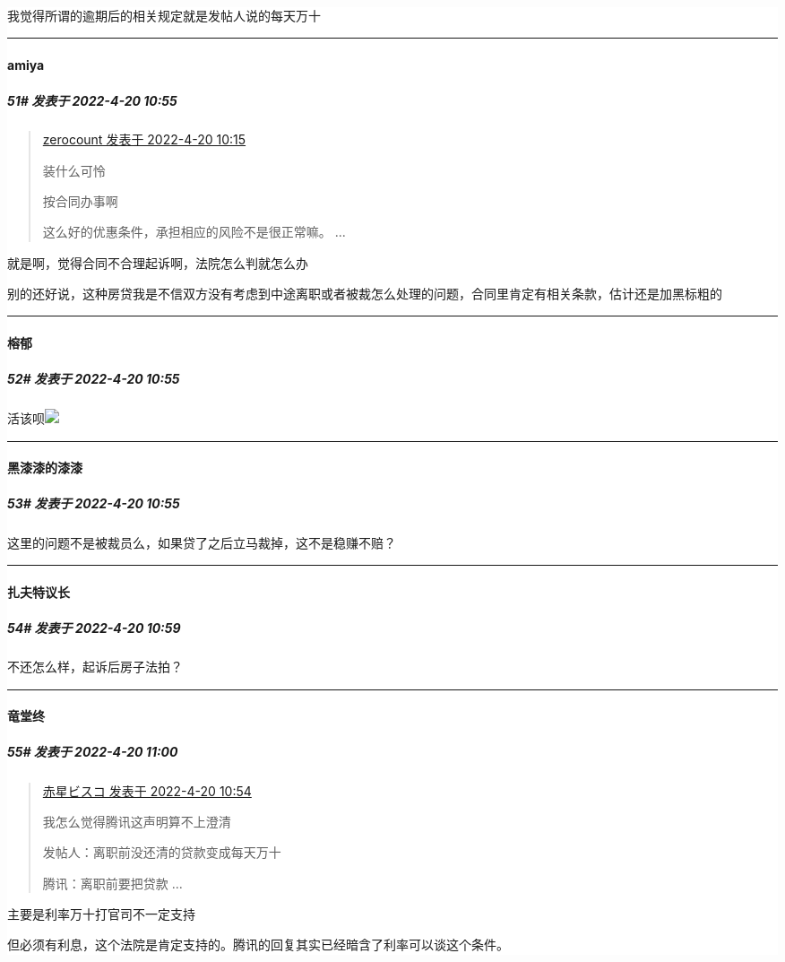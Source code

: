 我觉得所谓的逾期后的相关规定就是发帖人说的每天万十

*****

####  amiya  
##### 51#       发表于 2022-4-20 10:55

<blockquote><a href="httphttps://bbs.saraba1st.com/2b/forum.php?mod=redirect&amp;goto=findpost&amp;pid=55514579&amp;ptid=2065446" target="_blank">zerocount 发表于 2022-4-20 10:15</a>

装什么可怜

按合同办事啊

这么好的优惠条件，承担相应的风险不是很正常嘛。 ...</blockquote>
就是啊，觉得合同不合理起诉啊，法院怎么判就怎么办

别的还好说，这种房贷我是不信双方没有考虑到中途离职或者被裁怎么处理的问题，合同里肯定有相关条款，估计还是加黑标粗的

*****

####  榕郁  
##### 52#       发表于 2022-4-20 10:55

活该呗<img src="https://static.saraba1st.com/image/smiley/face2017/067.png" referrerpolicy="no-referrer">

*****

####  黑漆漆的漆漆  
##### 53#       发表于 2022-4-20 10:55

这里的问题不是被裁员么，如果贷了之后立马裁掉，这不是稳赚不赔？

*****

####  扎夫特议长  
##### 54#       发表于 2022-4-20 10:59

不还怎么样，起诉后房子法拍？

*****

####  竜堂终  
##### 55#       发表于 2022-4-20 11:00

<blockquote><a href="httphttps://bbs.saraba1st.com/2b/forum.php?mod=redirect&amp;goto=findpost&amp;pid=55515131&amp;ptid=2065446" target="_blank">赤星ビスコ 发表于 2022-4-20 10:54</a>

我怎么觉得腾讯这声明算不上澄清

发帖人：离职前没还清的贷款变成每天万十

腾讯：离职前要把贷款 ...</blockquote>
主要是利率万十打官司不一定支持

但必须有利息，这个法院是肯定支持的。腾讯的回复其实已经暗含了利率可以谈这个条件。
